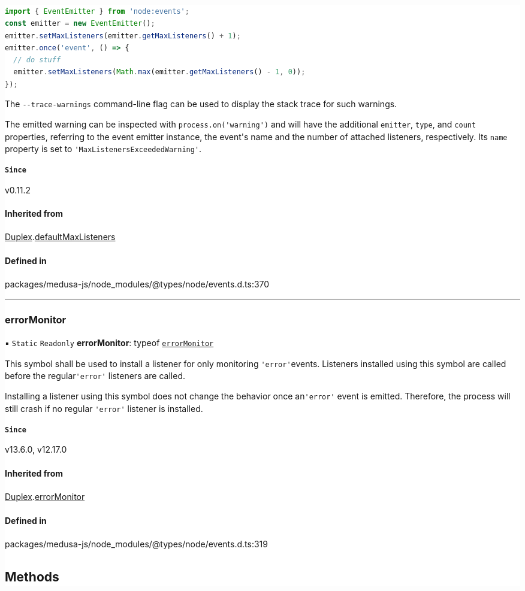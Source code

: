```js
import { EventEmitter } from 'node:events';
const emitter = new EventEmitter();
emitter.setMaxListeners(emitter.getMaxListeners() + 1);
emitter.once('event', () => {
  // do stuff
  emitter.setMaxListeners(Math.max(emitter.getMaxListeners() - 1, 0));
});
```

The `--trace-warnings` command-line flag can be used to display the
stack trace for such warnings.

The emitted warning can be inspected with `process.on('warning')` and will
have the additional `emitter`, `type`, and `count` properties, referring to
the event emitter instance, the event's name and the number of attached
listeners, respectively.
Its `name` property is set to `'MaxListenersExceededWarning'`.

**`Since`**

v0.11.2

#### Inherited from

[Duplex](internal-8.Duplex.md).[defaultMaxListeners](internal-8.Duplex.md#defaultmaxlisteners)

#### Defined in

packages/medusa-js/node_modules/@types/node/events.d.ts:370

___

### errorMonitor

▪ `Static` `Readonly` **errorMonitor**: typeof [`errorMonitor`](internal-8.PassThrough.md#errormonitor)

This symbol shall be used to install a listener for only monitoring `'error'`events. Listeners installed using this symbol are called before the regular`'error'` listeners are called.

Installing a listener using this symbol does not change the behavior once an`'error'` event is emitted. Therefore, the process will still crash if no
regular `'error'` listener is installed.

**`Since`**

v13.6.0, v12.17.0

#### Inherited from

[Duplex](internal-8.Duplex.md).[errorMonitor](internal-8.Duplex.md#errormonitor)

#### Defined in

packages/medusa-js/node_modules/@types/node/events.d.ts:319

## Methods
